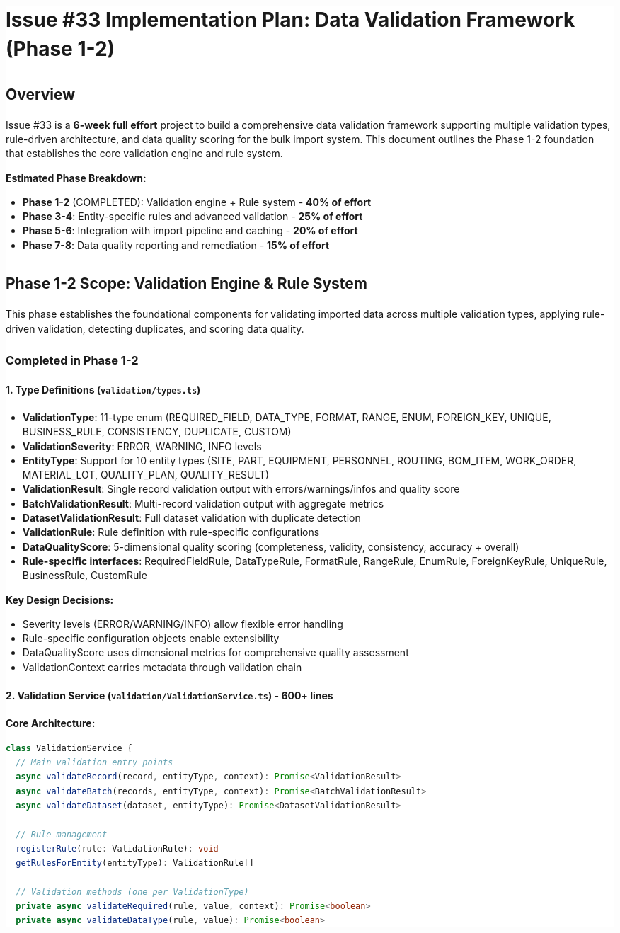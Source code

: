 # Issue #33 Implementation Plan: Data Validation Framework (Phase 1-2)

## Overview

Issue #33 is a **6-week full effort** project to build a comprehensive data validation framework supporting multiple validation types, rule-driven architecture, and data quality scoring for the bulk import system. This document outlines the Phase 1-2 foundation that establishes the core validation engine and rule system.

**Estimated Phase Breakdown:**
- **Phase 1-2** (COMPLETED): Validation engine + Rule system - **40% of effort**
- **Phase 3-4**: Entity-specific rules and advanced validation - **25% of effort**
- **Phase 5-6**: Integration with import pipeline and caching - **20% of effort**
- **Phase 7-8**: Data quality reporting and remediation - **15% of effort**

## Phase 1-2 Scope: Validation Engine & Rule System

This phase establishes the foundational components for validating imported data across multiple validation types, applying rule-driven validation, detecting duplicates, and scoring data quality.

### Completed in Phase 1-2

#### 1. Type Definitions (`validation/types.ts`)
- **ValidationType**: 11-type enum (REQUIRED_FIELD, DATA_TYPE, FORMAT, RANGE, ENUM, FOREIGN_KEY, UNIQUE, BUSINESS_RULE, CONSISTENCY, DUPLICATE, CUSTOM)
- **ValidationSeverity**: ERROR, WARNING, INFO levels
- **EntityType**: Support for 10 entity types (SITE, PART, EQUIPMENT, PERSONNEL, ROUTING, BOM_ITEM, WORK_ORDER, MATERIAL_LOT, QUALITY_PLAN, QUALITY_RESULT)
- **ValidationResult**: Single record validation output with errors/warnings/infos and quality score
- **BatchValidationResult**: Multi-record validation output with aggregate metrics
- **DatasetValidationResult**: Full dataset validation with duplicate detection
- **ValidationRule**: Rule definition with rule-specific configurations
- **DataQualityScore**: 5-dimensional quality scoring (completeness, validity, consistency, accuracy + overall)
- **Rule-specific interfaces**: RequiredFieldRule, DataTypeRule, FormatRule, RangeRule, EnumRule, ForeignKeyRule, UniqueRule, BusinessRule, CustomRule

**Key Design Decisions:**
- Severity levels (ERROR/WARNING/INFO) allow flexible error handling
- Rule-specific configuration objects enable extensibility
- DataQualityScore uses dimensional metrics for comprehensive quality assessment
- ValidationContext carries metadata through validation chain

#### 2. Validation Service (`validation/ValidationService.ts`) - 600+ lines

**Core Architecture:**
```typescript
class ValidationService {
  // Main validation entry points
  async validateRecord(record, entityType, context): Promise<ValidationResult>
  async validateBatch(records, entityType, context): Promise<BatchValidationResult>
  async validateDataset(dataset, entityType): Promise<DatasetValidationResult>

  // Rule management
  registerRule(rule: ValidationRule): void
  getRulesForEntity(entityType): ValidationRule[]

  // Validation methods (one per ValidationType)
  private async validateRequired(rule, value, context): Promise<boolean>
  private async validateDataType(rule, value): Promise<boolean>
```